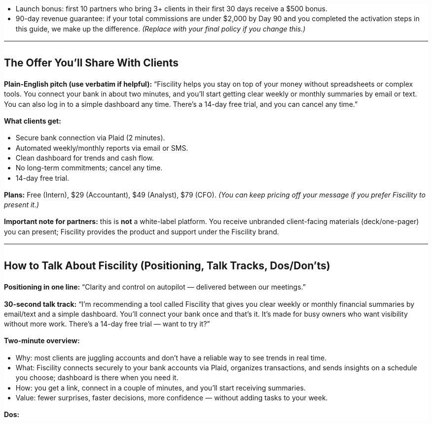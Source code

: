 * Launch bonus: first 10 partners who bring 3+ clients in their first 30 days receive a \$500 bonus.
* 90-day revenue guarantee: if your total commissions are under \$2,000 by Day 90 and you completed the activation steps in this guide, we make up the difference.
  *(Replace with your final policy if you change this.)*

---

## The Offer You’ll Share With Clients

**Plain-English pitch (use verbatim if helpful):**
“Fiscility helps you stay on top of your money without spreadsheets or complex tools. You connect your bank in about two minutes, and you’ll start getting clear weekly or monthly summaries by email or text. You can also log in to a simple dashboard any time. There’s a 14-day free trial, and you can cancel any time.”

**What clients get:**

* Secure bank connection via Plaid (2 minutes).
* Automated weekly/monthly reports via email or SMS.
* Clean dashboard for trends and cash flow.
* No long-term commitments; cancel any time.
* 14-day free trial.

**Plans:**
Free (Intern), \$29 (Accountant), \$49 (Analyst), \$79 (CFO).
*(You can keep pricing off your message if you prefer Fiscility to present it.)*

**Important note for partners:** this is **not** a white-label platform. You receive unbranded client-facing materials (deck/one-pager) you can present; Fiscility provides the product and support under the Fiscility brand.

---

## How to Talk About Fiscility (Positioning, Talk Tracks, Dos/Don’ts)

**Positioning in one line:**
“Clarity and control on autopilot — delivered between our meetings.”

**30-second talk track:**
“I’m recommending a tool called Fiscility that gives you clear weekly or monthly financial summaries by email/text and a simple dashboard. You’ll connect your bank once and that’s it. It’s made for busy owners who want visibility without more work. There’s a 14-day free trial — want to try it?”

**Two-minute overview:**

* Why: most clients are juggling accounts and don’t have a reliable way to see trends in real time.
* What: Fiscility connects securely to your bank accounts via Plaid, organizes transactions, and sends insights on a schedule you choose; dashboard is there when you need it.
* How: you get a link, connect in a couple of minutes, and you’ll start receiving summaries.
* Value: fewer surprises, faster decisions, more confidence — without adding tasks to your week.

**Dos:**
